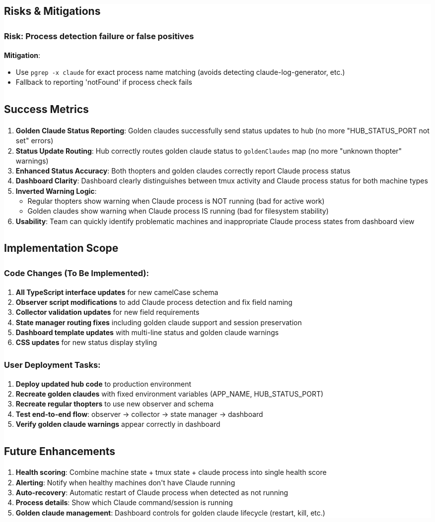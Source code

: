 ## Risks & Mitigations

### Risk: Process detection failure or false positives
**Mitigation**: 
- Use `pgrep -x claude` for exact process name matching (avoids detecting claude-log-generator, etc.)
- Fallback to reporting 'notFound' if process check fails

## Success Metrics

1. **Golden Claude Status Reporting**: Golden claudes successfully send status updates to hub (no more "HUB_STATUS_PORT not set" errors)
2. **Status Update Routing**: Hub correctly routes golden claude status to `goldenClaudes` map (no more "unknown thopter" warnings)
3. **Enhanced Status Accuracy**: Both thopters and golden claudes correctly report Claude process status
4. **Dashboard Clarity**: Dashboard clearly distinguishes between tmux activity and Claude process status for both machine types
5. **Inverted Warning Logic**: 
   - Regular thopters show warning when Claude process is NOT running (bad for active work)
   - Golden claudes show warning when Claude process IS running (bad for filesystem stability)
6. **Usability**: Team can quickly identify problematic machines and inappropriate Claude process states from dashboard view

## Implementation Scope

### Code Changes (To Be Implemented):
1. **All TypeScript interface updates** for new camelCase schema
2. **Observer script modifications** to add Claude process detection and fix field naming
3. **Collector validation updates** for new field requirements
4. **State manager routing fixes** including golden claude support and session preservation
5. **Dashboard template updates** with multi-line status and golden claude warnings
6. **CSS updates** for new status display styling

### User Deployment Tasks:
1. **Deploy updated hub code** to production environment
2. **Recreate golden claudes** with fixed environment variables (APP_NAME, HUB_STATUS_PORT)
3. **Recreate regular thopters** to use new observer and schema
4. **Test end-to-end flow**: observer → collector → state manager → dashboard
5. **Verify golden claude warnings** appear correctly in dashboard

## Future Enhancements

1. **Health scoring**: Combine machine state + tmux state + claude process into single health score
2. **Alerting**: Notify when healthy machines don't have Claude running
3. **Auto-recovery**: Automatic restart of Claude process when detected as not running  
4. **Process details**: Show which Claude command/session is running
5. **Golden claude management**: Dashboard controls for golden claude lifecycle (restart, kill, etc.)